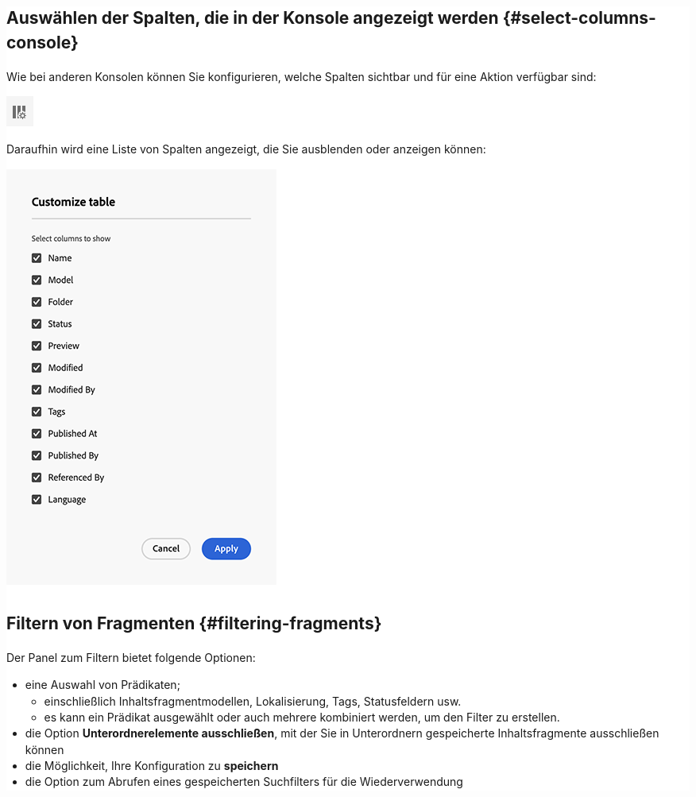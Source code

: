 ## Auswählen der Spalten, die in der Konsole angezeigt werden {#select-columns-console}

Wie bei anderen Konsolen können Sie konfigurieren, welche Spalten sichtbar und für eine Aktion verfügbar sind:

![Inhaltsfragmentkonsole – Spaltenkonfiguration](assets/cf-managing-console-column-icon.png)

Daraufhin wird eine Liste von Spalten angezeigt, die Sie ausblenden oder anzeigen können:

![Inhaltsfragmentkonsole – Spaltenkonfiguration](assets/cf-managing-console-column-selection.png)

## Filtern von Fragmenten {#filtering-fragments}

Der Panel zum Filtern bietet folgende Optionen:

* eine Auswahl von Prädikaten;
   * einschließlich Inhaltsfragmentmodellen, Lokalisierung, Tags, Statusfeldern usw.
   * es kann ein Prädikat ausgewählt oder auch mehrere kombiniert werden, um den Filter zu erstellen.
* die Option **Unterordnerelemente ausschließen**, mit der Sie in Unterordnern gespeicherte Inhaltsfragmente ausschließen können
* die Möglichkeit, Ihre Konfiguration zu **speichern**
* die Option zum Abrufen eines gespeicherten Suchfilters für die Wiederverwendung
